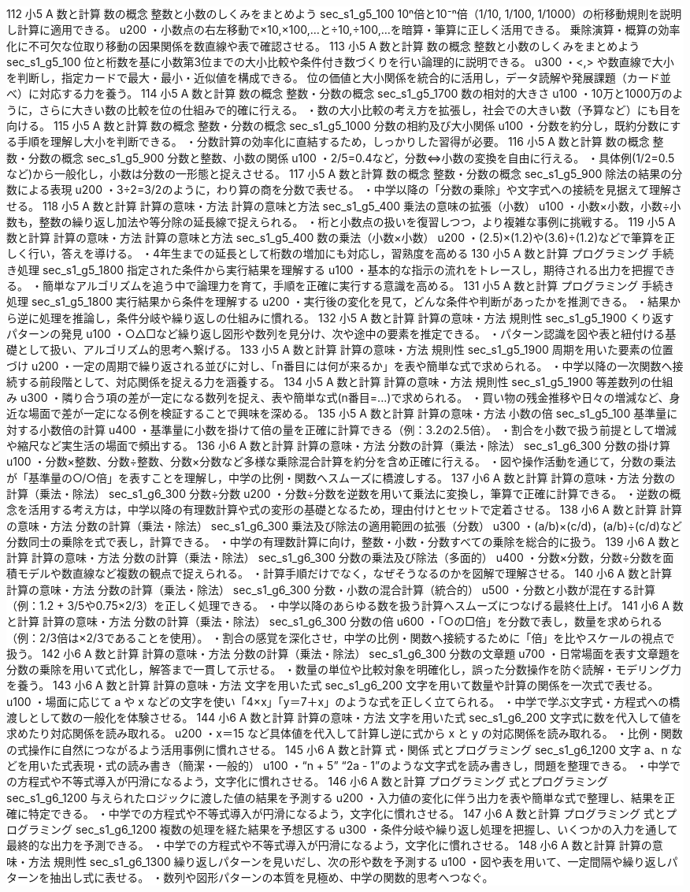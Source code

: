 112	小5	A 数と計算	数の概念	整数と小数のしくみをまとめよう	sec_s1_g5_100	10ⁿ倍と10⁻ⁿ倍（1/10, 1/100, 1/1000）の桁移動規則を説明し計算に適用できる。	u200	・小数点の右左移動で×10,×100,…と÷10,÷100,…を暗算・筆算に正しく活用できる。	乗除演算・概算の効率化に不可欠な位取り移動の因果関係を数直線や表で確認させる。
113	小5	A 数と計算	数の概念	整数と小数のしくみをまとめよう	sec_s1_g5_100	位と桁数を基に小数第3位までの大小比較や条件付き数づくりを行い論理的に説明できる。	u300	・<,> や数直線で大小を判断し，指定カードで最大・最小・近似値を構成できる。	位の価値と大小関係を統合的に活用し，データ読解や発展課題（カード並べ）に対応する力を養う。
114	小5	A 数と計算	数の概念	整数・分数の概念	sec_s1_g5_1700	数の相対的大きさ	u100	・10万と1000万のように，さらに大きい数の比較を位の仕組みで的確に行える。	・数の大小比較の考え方を拡張し，社会での大きい数（予算など）にも目を向ける。
115	小5	A 数と計算	数の概念	整数・分数の概念	sec_s1_g5_1000	分数の相約及び大小関係	u100	・分数を約分し，既約分数にする手順を理解し大小を判断できる。	・分数計算の効率化に直結するため，しっかりした習得が必要。
116	小5	A 数と計算	数の概念	整数・分数の概念	sec_s1_g5_900	分数と整数、小数の関係	u100	・2/5=0.4など，分数⇔小数の変換を自由に行える。	・具体例(1/2=0.5など)から一般化し，小数は分数の一形態と捉えさせる。
117	小5	A 数と計算	数の概念	整数・分数の概念	sec_s1_g5_900	除法の結果の分数による表現	u200	・3÷2=3/2のように，わり算の商を分数で表せる。	・中学以降の「分数の乗除」や文字式への接続を見据えて理解させる。
118	小5	A 数と計算	計算の意味・方法	計算の意味と方法	sec_s1_g5_400	乗法の意味の拡張（小数）	u100	・小数×小数，小数÷小数も，整数の繰り返し加法や等分除の延長線で捉えられる。	・桁と小数点の扱いを復習しつつ，より複雑な事例に挑戦する。
119	小5	A 数と計算	計算の意味・方法	計算の意味と方法	sec_s1_g5_400	数の乗法（小数×小数）	u200	・(2.5)×(1.2)や(3.6)÷(1.2)などで筆算を正しく行い，答えを導ける。	・4年生までの延長として桁数の増加にも対応し，習熟度を高める
130	小5	A 数と計算	プログラミング	手続き処理	sec_s1_g5_1800	指定された条件から実行結果を理解する	u100	・基本的な指示の流れをトレースし，期待される出力を把握できる。	・簡単なアルゴリズムを追う中で論理力を育て，手順を正確に実行する意識を高める。
131	小5	A 数と計算	プログラミング	手続き処理	sec_s1_g5_1800	実行結果から条件を理解する	u200	・実行後の変化を見て，どんな条件や判断があったかを推測できる。	・結果から逆に処理を推論し，条件分岐や繰り返しの仕組みに慣れる。
132	小5	A 数と計算	計算の意味・方法	規則性	sec_s1_g5_1900	くり返すパターンの発見	u100	・○△□など繰り返し図形や数列を見分け、次や途中の要素を推定できる。	・パターン認識を図や表と紐付ける基礎として扱い、アルゴリズム的思考へ繋げる。
133	小5	A 数と計算	計算の意味・方法	規則性	sec_s1_g5_1900	周期を用いた要素の位置づけ	u200	・一定の周期で繰り返される並びに対し、「n番目には何が来るか」を表や簡単な式で求められる。	・中学以降の一次関数へ接続する前段階として、対応関係を捉える力を涵養する。
134	小5	A 数と計算	計算の意味・方法	規則性	sec_s1_g5_1900	等差数列の仕組み	u300	・隣り合う項の差が一定になる数列を捉え、表や簡単な式(n番目=...)で求められる。	・買い物の残金推移や日々の増減など、身近な場面で差が一定になる例を検証することで興味を深める。
135	小5	A 数と計算	計算の意味・方法	小数の倍	sec_s1_g5_100	基準量に対する小数倍の計算	u400	・基準量に小数を掛けて倍の量を正確に計算できる（例：3.2の2.5倍）。	・割合を小数で扱う前提として増減や縮尺など実生活の場面で頻出する。
136	小6	A 数と計算	計算の意味・方法	分数の計算（乗法・除法）	sec_s1_g6_300	分数の掛け算	u100	・分数×整数、分数÷整数、分数×分数など多様な乗除混合計算を約分を含め正確に行える。	・図や操作活動を通じて，分数の乗法が「基準量の○/○倍」を表すことを理解し，中学の比例・関数へスムーズに橋渡しする。
137	小6	A 数と計算	計算の意味・方法	分数の計算（乗法・除法）	sec_s1_g6_300	分数÷分数	u200	・分数÷分数を逆数を用いて乗法に変換し，筆算で正確に計算できる。	・逆数の概念を活用する考え方は，中学以降の有理数計算や式の変形の基礎となるため，理由付けとセットで定着させる。
138	小6	A 数と計算	計算の意味・方法	分数の計算（乗法・除法）	sec_s1_g6_300	乗法及び除法の適用範囲の拡張（分数）	u300	・(a/b)×(c/d)，(a/b)÷(c/d)など分数同士の乗除を式で表し，計算できる。	・中学の有理数計算に向け，整数・小数・分数すべての乗除を総合的に扱う。
139	小6	A 数と計算	計算の意味・方法	分数の計算（乗法・除法）	sec_s1_g6_300	分数の乗法及び除法（多面的）	u400	・分数×分数，分数÷分数を面積モデルや数直線など複数の観点で捉えられる。	・計算手順だけでなく，なぜそうなるのかを図解で理解させる。
140	小6	A 数と計算	計算の意味・方法	分数の計算（乗法・除法）	sec_s1_g6_300	分数・小数の混合計算（統合的）	u500	・分数と小数が混在する計算（例：1.2 + 3/5や0.75×2/3）を正しく処理できる。	・中学以降のあらゆる数を扱う計算へスムーズにつなげる最終仕上げ。
141	小6	A 数と計算	計算の意味・方法	分数の計算（乗法・除法）	sec_s1_g6_300	分数の倍	u600	・「○の□倍」を分数で表し，数量を求められる（例：2/3倍は×2/3であることを使用）。	・割合の感覚を深化させ，中学の比例・関数へ接続するために「倍」を比やスケールの視点で扱う。
142	小6	A 数と計算	計算の意味・方法	分数の計算（乗法・除法）	sec_s1_g6_300	分数の文章題	u700	・日常場面を表す文章題を分数の乗除を用いて式化し，解答まで一貫して示せる。	・数量の単位や比較対象を明確化し，誤った分数操作を防ぐ読解・モデリング力を養う。
143	小6	A 数と計算	計算の意味・方法	文字を用いた式	sec_s1_g6_200	文字を用いて数量や計算の関係を一次式で表せる。	u100	・場面に応じて a や x などの文字を使い「4×x」「y＝7＋x」のような式を正しく立てられる。	・中学で学ぶ文字式・方程式への橋渡しとして数の一般化を体験させる。
144	小6	A 数と計算	計算の意味・方法	文字を用いた式	sec_s1_g6_200	文字式に数を代入して値を求めたり対応関係を読み取れる。	u200	・x＝15 など具体値を代入して計算し逆に式から x と y の対応関係を読み取れる。	・比例・関数の式操作に自然につながるよう活用事例に慣れさせる。
145	小6	A 数と計算	式・関係	式とプログラミング	sec_s1_g6_1200	文字 a、n などを用いた式表現・式の読み書き（簡潔・一般的）	u100	・“n + 5” “2a - 1”のような文字式を読み書きし，問題を整理できる。	・中学での方程式や不等式導入が円滑になるよう，文字化に慣れさせる。
146	小6	A 数と計算	プログラミング	式とプログラミング	sec_s1_g6_1200	与えられたロジックに渡した値の結果を予測する	u200	・入力値の変化に伴う出力を表や簡単な式で整理し、結果を正確に特定できる。	・中学での方程式や不等式導入が円滑になるよう，文字化に慣れさせる。
147	小6	A 数と計算	プログラミング	式とプログラミング	sec_s1_g6_1200	複数の処理を経た結果を予想区する	u300	・条件分岐や繰り返し処理を把握し、いくつかの入力を通して最終的な出力を予測できる。	・中学での方程式や不等式導入が円滑になるよう，文字化に慣れさせる。
148	小6	A 数と計算	計算の意味・方法	規則性	sec_s1_g6_1300	繰り返しパターンを見いだし、次の形や数を予測する	u100	・図や表を用いて、一定間隔や繰り返しパターンを抽出し式に表せる。	・数列や図形パターンの本質を見極め、中学の関数的思考へつなぐ。
